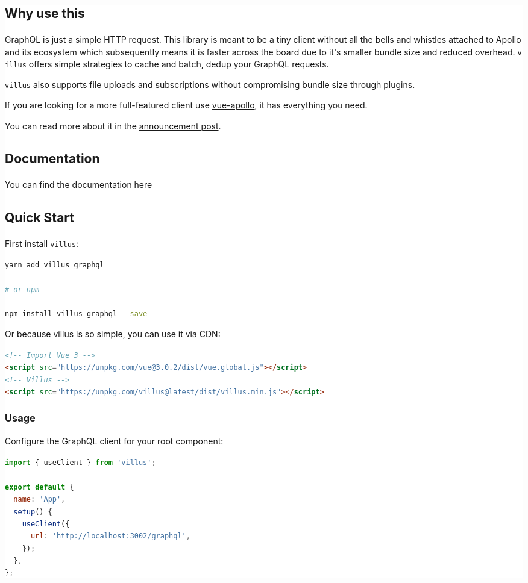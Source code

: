 ## Why use this

GraphQL is just a simple HTTP request. This library is meant to be a tiny client without all the bells and whistles attached to Apollo and its ecosystem which subsequently means it is faster across the board due to it's smaller bundle size and reduced overhead. `villus` offers simple strategies to cache and batch, dedup your GraphQL requests.

`villus` also supports file uploads and subscriptions without compromising bundle size through plugins.

If you are looking for a more full-featured client use [vue-apollo](https://github.com/vuejs/vue-apollo), it has everything you need.

You can read more about it in the [announcement post](https://logaretm.com/blog/2020-01-11-announcing-villus/).

## Documentation

You can find the [documentation here](https://villus.logaretm.com/)

## Quick Start

First install `villus`:

```bash
yarn add villus graphql

# or npm

npm install villus graphql --save
```

Or because villus is so simple, you can use it via CDN:

```html
<!-- Import Vue 3 -->
<script src="https://unpkg.com/vue@3.0.2/dist/vue.global.js"></script>
<!-- Villus -->
<script src="https://unpkg.com/villus@latest/dist/villus.min.js"></script>
```

### Usage

Configure the GraphQL client for your root component:

```js
import { useClient } from 'villus';

export default {
  name: 'App',
  setup() {
    useClient({
      url: 'http://localhost:3002/graphql',
    });
  },
};
```
